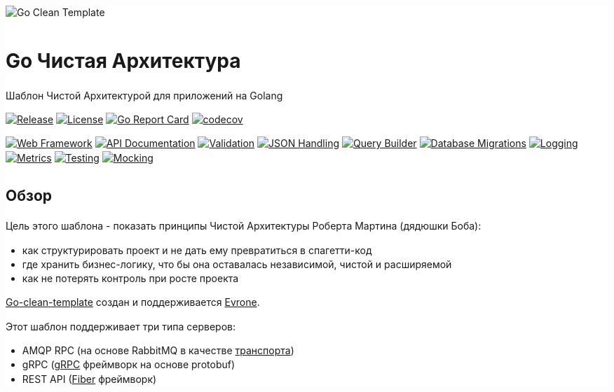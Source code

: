![Go Clean Template](docs/img/logo.svg)

# Go Чистая Архитектура

Шаблон Чистой Архитектурой для приложений на Golang

[![Release](https://img.shields.io/github/v/release/evrone/go-clean-template.svg)](https://github.com/evrone/go-clean-template/releases/)
[![License](https://img.shields.io/badge/License-MIT-success)](https://github.com/evrone/go-clean-template/blob/master/LICENSE)
[![Go Report Card](https://goreportcard.com/badge/github.com/evrone/go-clean-template)](https://goreportcard.com/report/github.com/evrone/go-clean-template)
[![codecov](https://codecov.io/gh/evrone/go-clean-template/branch/master/graph/badge.svg?token=XE3E0X3EVQ)](https://codecov.io/gh/evrone/go-clean-template)

[![Web Framework](https://img.shields.io/badge/Fiber-Web%20Framework-blue)](https://github.com/gofiber/fiber)
[![API Documentation](https://img.shields.io/badge/Swagger-API%20Documentation-blue)](https://github.com/swaggo/swag)
[![Validation](https://img.shields.io/badge/Validator-Data%20Integrity-blue)](https://github.com/go-playground/validator)
[![JSON Handling](https://img.shields.io/badge/Go--JSON-Fast%20Serialization-blue)](https://github.com/goccy/go-json)
[![Query Builder](https://img.shields.io/badge/Squirrel-SQL%20Query%20Builder-blue)](https://github.com/Masterminds/squirrel)
[![Database Migrations](https://img.shields.io/badge/Migrations-Seamless%20Schema%20Updates-blue)](https://github.com/golang-migrate/migrate)
[![Logging](https://img.shields.io/badge/ZeroLog-Structured%20Logging-blue)](https://github.com/rs/zerolog)
[![Metrics](https://img.shields.io/badge/Prometheus-Metrics%20Integration-blue)](https://github.com/ansrivas/fiberprometheus)
[![Testing](https://img.shields.io/badge/Testify-Testing%20Framework-blue)](https://github.com/stretchr/testify)
[![Mocking](https://img.shields.io/badge/Mock-Mocking%20Library-blue)](https://go.uber.org/mock)

## Обзор

Цель этого шаблона - показать принципы Чистой Архитектуры Роберта Мартина (дядюшки Боба):

- как структурировать проект и не дать ему превратиться в спагетти-код
- где хранить бизнес-логику, что бы она оставалась независимой, чистой и расширяемой
- как не потерять контроль при росте проекта

[Go-clean-template](https://evrone.com/go-clean-template?utm_source=github&utm_campaign=go-clean-template) создан и
поддерживается [Evrone](https://evrone.com/?utm_source=github&utm_campaign=go-clean-template).

Этот шаблон поддерживает три типа серверов:

- AMQP RPC (на основе RabbitMQ в качестве [транспорта](https://github.com/rabbitmq/amqp091-go))
- gRPC ([gRPC](https://grpc.io/) фреймворк на основе protobuf)
- REST API ([Fiber](https://github.com/gofiber/fiber) фреймворк)
